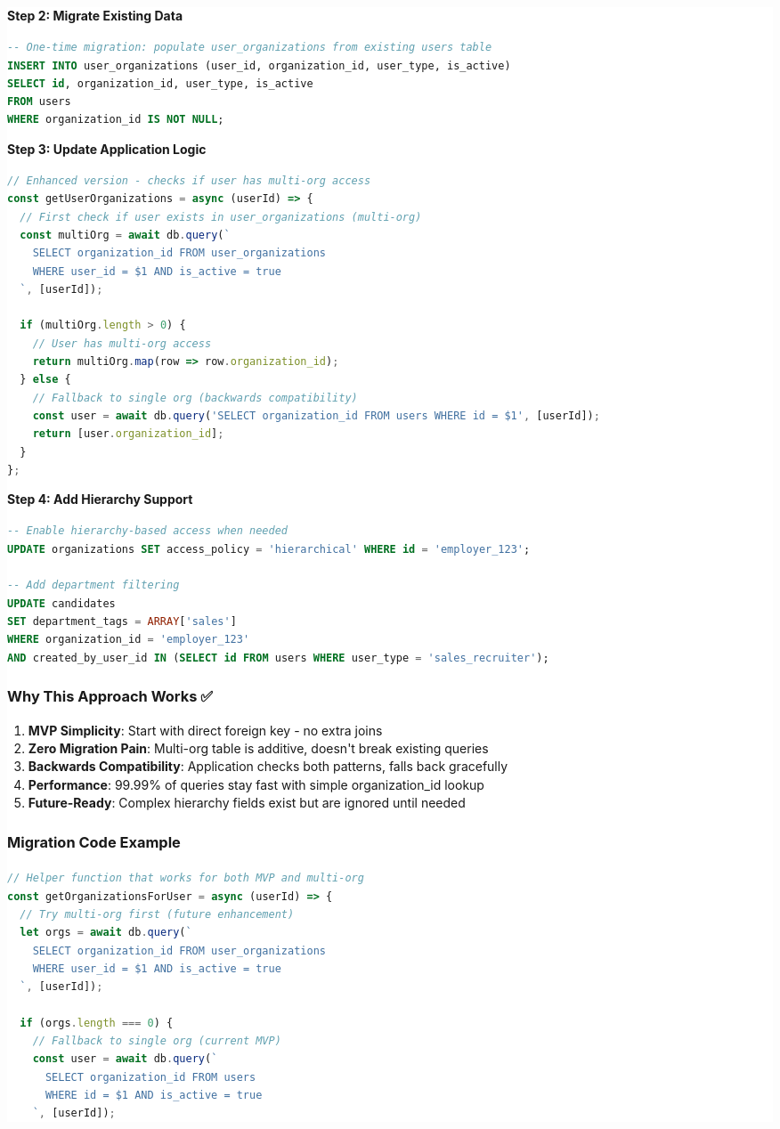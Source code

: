 **Step 2: Migrate Existing Data**
```sql
-- One-time migration: populate user_organizations from existing users table
INSERT INTO user_organizations (user_id, organization_id, user_type, is_active)
SELECT id, organization_id, user_type, is_active 
FROM users 
WHERE organization_id IS NOT NULL;
```

**Step 3: Update Application Logic** 
```javascript
// Enhanced version - checks if user has multi-org access
const getUserOrganizations = async (userId) => {
  // First check if user exists in user_organizations (multi-org)
  const multiOrg = await db.query(`
    SELECT organization_id FROM user_organizations 
    WHERE user_id = $1 AND is_active = true
  `, [userId]);
  
  if (multiOrg.length > 0) {
    // User has multi-org access
    return multiOrg.map(row => row.organization_id);
  } else {
    // Fallback to single org (backwards compatibility)
    const user = await db.query('SELECT organization_id FROM users WHERE id = $1', [userId]);
    return [user.organization_id];
  }
};
```

**Step 4: Add Hierarchy Support**
```sql
-- Enable hierarchy-based access when needed
UPDATE organizations SET access_policy = 'hierarchical' WHERE id = 'employer_123';

-- Add department filtering
UPDATE candidates 
SET department_tags = ARRAY['sales'] 
WHERE organization_id = 'employer_123' 
AND created_by_user_id IN (SELECT id FROM users WHERE user_type = 'sales_recruiter');
```

### Why This Approach Works ✅

1. **MVP Simplicity**: Start with direct foreign key - no extra joins
2. **Zero Migration Pain**: Multi-org table is additive, doesn't break existing queries  
3. **Backwards Compatibility**: Application checks both patterns, falls back gracefully
4. **Performance**: 99.99% of queries stay fast with simple organization_id lookup
5. **Future-Ready**: Complex hierarchy fields exist but are ignored until needed

### Migration Code Example
```javascript
// Helper function that works for both MVP and multi-org
const getOrganizationsForUser = async (userId) => {
  // Try multi-org first (future enhancement)
  let orgs = await db.query(`
    SELECT organization_id FROM user_organizations 
    WHERE user_id = $1 AND is_active = true
  `, [userId]);
  
  if (orgs.length === 0) {
    // Fallback to single org (current MVP)
    const user = await db.query(`
      SELECT organization_id FROM users 
      WHERE id = $1 AND is_active = true
    `, [userId]);
```